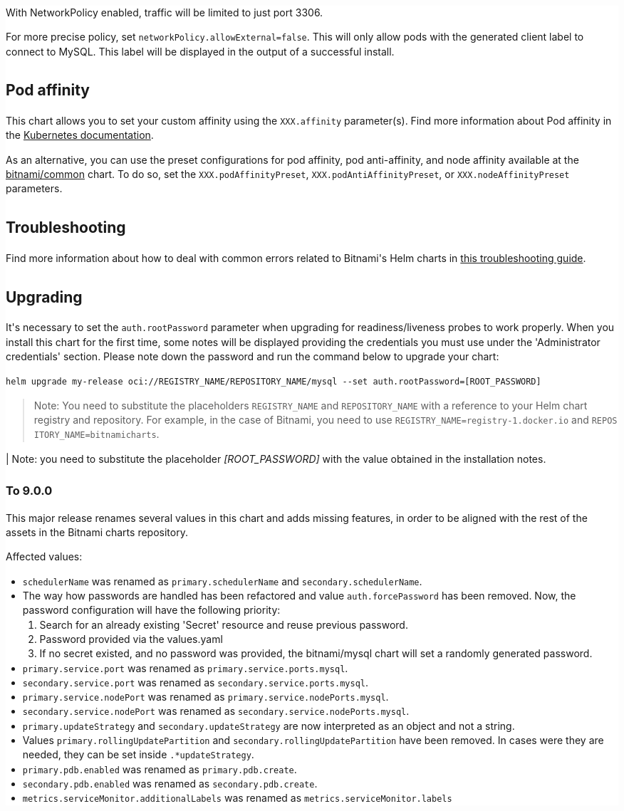 With NetworkPolicy enabled, traffic will be limited to just port 3306.

For more precise policy, set `networkPolicy.allowExternal=false`. This will only allow pods with the generated client label to connect to MySQL.
This label will be displayed in the output of a successful install.

## Pod affinity

This chart allows you to set your custom affinity using the `XXX.affinity` parameter(s). Find more information about Pod affinity in the [Kubernetes documentation](https://kubernetes.io/docs/concepts/configuration/assign-pod-node/#affinity-and-anti-affinity).

As an alternative, you can use the preset configurations for pod affinity, pod anti-affinity, and node affinity available at the [bitnami/common](https://github.com/bitnami/charts/tree/main/bitnami/common#affinities) chart. To do so, set the `XXX.podAffinityPreset`, `XXX.podAntiAffinityPreset`, or `XXX.nodeAffinityPreset` parameters.

## Troubleshooting

Find more information about how to deal with common errors related to Bitnami's Helm charts in [this troubleshooting guide](https://docs.bitnami.com/general/how-to/troubleshoot-helm-chart-issues).

## Upgrading

It's necessary to set the `auth.rootPassword` parameter when upgrading for readiness/liveness probes to work properly. When you install this chart for the first time, some notes will be displayed providing the credentials you must use under the 'Administrator credentials' section. Please note down the password and run the command below to upgrade your chart:

```console
helm upgrade my-release oci://REGISTRY_NAME/REPOSITORY_NAME/mysql --set auth.rootPassword=[ROOT_PASSWORD]
```

> Note: You need to substitute the placeholders `REGISTRY_NAME` and `REPOSITORY_NAME` with a reference to your Helm chart registry and repository. For example, in the case of Bitnami, you need to use `REGISTRY_NAME=registry-1.docker.io` and `REPOSITORY_NAME=bitnamicharts`.

| Note: you need to substitute the placeholder _[ROOT_PASSWORD]_ with the value obtained in the installation notes.

### To 9.0.0

This major release renames several values in this chart and adds missing features, in order to be aligned with the rest of the assets in the Bitnami charts repository.

Affected values:

- `schedulerName` was renamed as `primary.schedulerName` and `secondary.schedulerName`.
- The way how passwords are handled has been refactored and value `auth.forcePassword` has been removed. Now, the password configuration will have the following priority:
  1. Search for an already existing 'Secret' resource and reuse previous password.
  2. Password provided via the values.yaml
  3. If no secret existed, and no password was provided, the bitnami/mysql chart will set a randomly generated password.
- `primary.service.port` was renamed as `primary.service.ports.mysql`.
- `secondary.service.port` was renamed as `secondary.service.ports.mysql`.
- `primary.service.nodePort` was renamed as `primary.service.nodePorts.mysql`.
- `secondary.service.nodePort` was renamed as `secondary.service.nodePorts.mysql`.
- `primary.updateStrategy` and `secondary.updateStrategy` are now interpreted as an object and not a string.
- Values `primary.rollingUpdatePartition` and `secondary.rollingUpdatePartition` have been removed. In cases were they are needed, they can be set inside `.*updateStrategy`.
- `primary.pdb.enabled` was renamed as `primary.pdb.create`.
- `secondary.pdb.enabled` was renamed as `secondary.pdb.create`.
- `metrics.serviceMonitor.additionalLabels` was renamed as `metrics.serviceMonitor.labels`